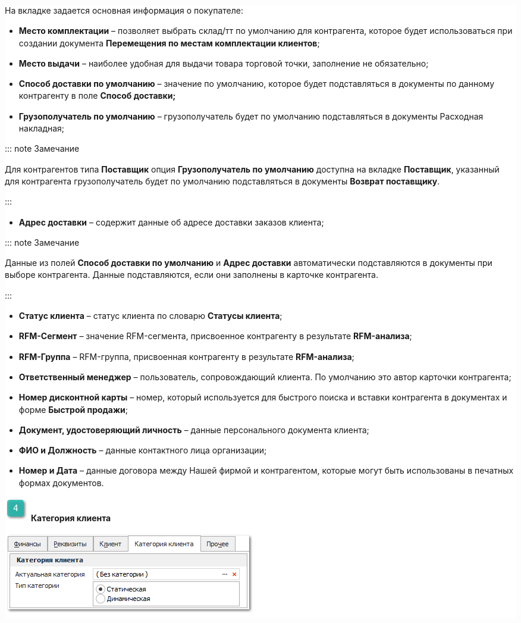 На вкладке задается основная информация о покупателе:

- **Место комплектации** – позволяет выбрать склад/тт по умолчанию для контрагента, которое будет использоваться при создании документа **Перемещения по местам комплектации клиентов**;

- **Место выдачи** – наиболее удобная для выдачи товара торговой точки, заполнение не обязательно;

- **Способ доставки по умолчанию** – значение по умолчанию, которое будет подставляться в документы по данному контрагенту в поле **Способ доставки;**

- **Грузополучатель по умолчанию** – грузополучатель будет по умолчанию подставляться в документы Расходная накладная;

::: note Замечание

Для контрагентов типа **Поставщик** опция **Грузополучатель по умолчанию** доступна на вкладке **Поставщик**, указанный для контрагента грузополучатель будет по умолчанию подставляться в документы **Возврат поставщику**.

:::

- **Адрес доставки** – содержит данные об адресе доставки заказов клиента;

::: note Замечание

Данные из полей **Способ доставки по умолчанию** и **Адрес доставки** автоматически подставляются в документы при выборе контрагента. Данные подставляются, если они заполнены в карточке контрагента.

:::

- **Статус клиента** – статус клиента по словарю **Статусы клиента**;

- **RFM-Сегмент** – значение RFM-сегмента, присвоенное контрагенту в результате **RFM-анализа**;

- **RFM-Группа** – RFM-группа, присвоенная контрагенту в результате **RFM-анализа**;

- **Ответственный менеджер** – пользователь, сопровождающий клиента. По умолчанию это автор карточки контрагента;

- **Номер дисконтной карты** – номер, который используется для быстрого поиска и вставки контрагента в документах и форме **Быстрой продажи**;

- **Документ, удостоверяющий личность** – данные персонального документа клиента;

- **ФИО и Должность** – данные контактного лица организации;

- **Номер и Дата** – данные договора между Нашей фирмой и контрагентом, которые могут быть использованы в печатных формах документов.

![](../../../assets/work/one/010.png) **Категория клиента**

![](../../../assets/work/one/336.png)
